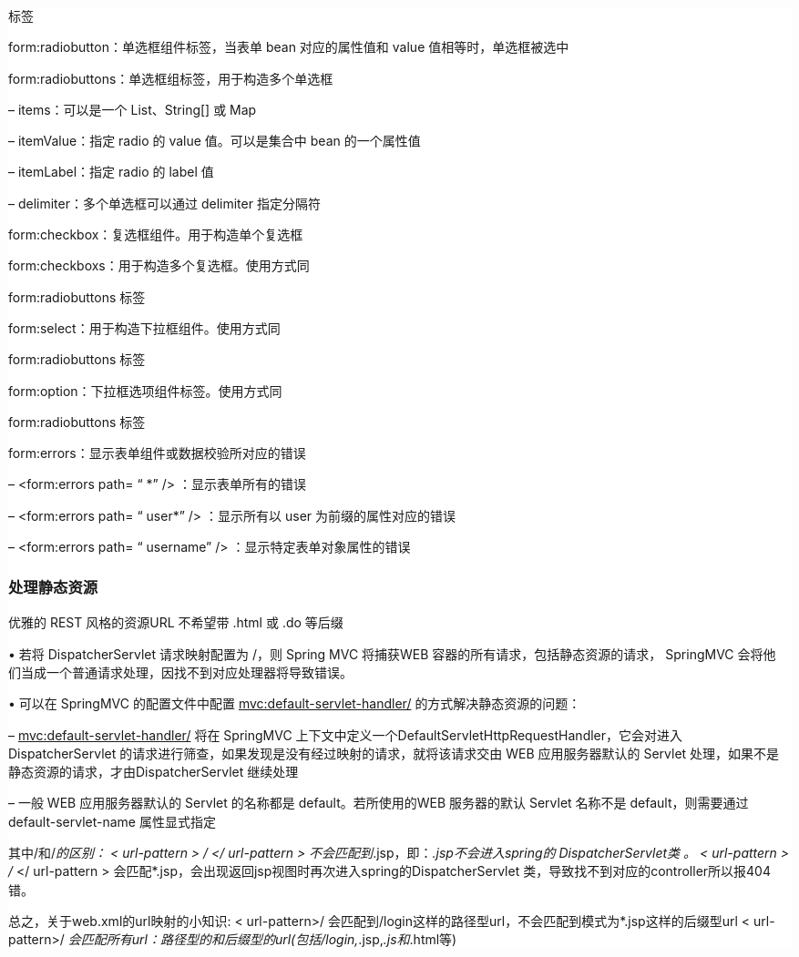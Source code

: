 标签 

form:radiobutton：单选框组件标签，当表单 bean 对应的属性值和 value 值相等时，单选框被选中 

form:radiobuttons：单选框组标签，用于构造多个单选框

– items：可以是一个 List、String[] 或 Map 

– itemValue：指定 radio 的 value 值。可以是集合中 bean 的一个属性值 

– itemLabel：指定 radio 的 label 值 

– delimiter：多个单选框可以通过 delimiter 指定分隔符

form:checkbox：复选框组件。用于构造单个复选框 

form:checkboxs：用于构造多个复选框。使用方式同 

form:radiobuttons 标签 

form:select：用于构造下拉框组件。使用方式同 

form:radiobuttons 标签 

form:option：下拉框选项组件标签。使用方式同 

form:radiobuttons 标签 

form:errors：显示表单组件或数据校验所对应的错误 

– <form:errors path= “ *” /> ：显示表单所有的错误 

– <form:errors path= “ user*” /> ：显示所有以 user 为前缀的属性对应的错误 

– <form:errors path= “ username” /> ：显示特定表单对象属性的错误



### 处理静态资源

优雅的 REST 风格的资源URL 不希望带 .html 或 .do 等后缀 

• 若将 DispatcherServlet 请求映射配置为 /，则 Spring MVC 将捕获WEB 容器的所有请求，包括静态资源的请求， SpringMVC 会将他 们当成一个普通请求处理，因找不到对应处理器将导致错误。 

• 可以在 SpringMVC 的配置文件中配置 <mvc:default-servlet-handler/> 的方式解决静态资源的问题： 

– <mvc:default-servlet-handler/> 将在 SpringMVC 上下文中定义一个DefaultServletHttpRequestHandler，它会对进入 DispatcherServlet 的请求进行筛查，如果发现是没有经过映射的请求，就将该请求交由 WEB 应用服务器默认的 Servlet 处理，如果不是静态资源的请求，才由DispatcherServlet 继续处理 

– 一般 WEB 应用服务器默认的 Servlet 的名称都是 default。若所使用的WEB 服务器的默认 Servlet 名称不是 default，则需要通过 default-servlet-name 属性显式指定

其中/和/*的区别：
< url-pattern > / </ url-pattern >  不会匹配到*.jsp，即：*.jsp不会进入spring的 DispatcherServlet类 。
< url-pattern > /* </ url-pattern > 会匹配*.jsp，会出现返回jsp视图时再次进入spring的DispatcherServlet 类，导致找不到对应的controller所以报404错。

总之，关于web.xml的url映射的小知识:
< url-pattern>/</url-pattern>  会匹配到/login这样的路径型url，不会匹配到模式为*.jsp这样的后缀型url
< url-pattern>/*</url-pattern> 会匹配所有url：路径型的和后缀型的url(包括/login,*.jsp,*.js和*.html等)

